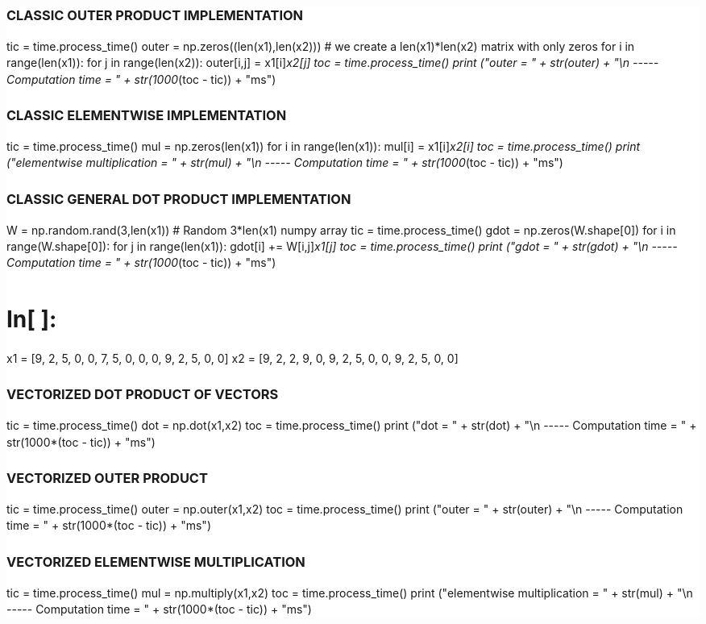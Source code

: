 ### CLASSIC OUTER PRODUCT IMPLEMENTATION ###
tic = time.process_time()
outer = np.zeros((len(x1),len(x2))) # we create a len(x1)*len(x2) matrix with only zeros
for i in range(len(x1)):
    for j in range(len(x2)):
        outer[i,j] = x1[i]*x2[j]
toc = time.process_time()
print ("outer = " + str(outer) + "\n ----- Computation time = " + str(1000*(toc - tic)) + "ms")

### CLASSIC ELEMENTWISE IMPLEMENTATION ###
tic = time.process_time()
mul = np.zeros(len(x1))
for i in range(len(x1)):
    mul[i] = x1[i]*x2[i]
toc = time.process_time()
print ("elementwise multiplication = " + str(mul) + "\n ----- Computation time = " + str(1000*(toc - tic)) + "ms")

### CLASSIC GENERAL DOT PRODUCT IMPLEMENTATION ###
W = np.random.rand(3,len(x1)) # Random 3*len(x1) numpy array
tic = time.process_time()
gdot = np.zeros(W.shape[0])
for i in range(W.shape[0]):
    for j in range(len(x1)):
        gdot[i] += W[i,j]*x1[j]
toc = time.process_time()
print ("gdot = " + str(gdot) + "\n ----- Computation time = " + str(1000*(toc - tic)) + "ms")


# In[ ]:


x1 = [9, 2, 5, 0, 0, 7, 5, 0, 0, 0, 9, 2, 5, 0, 0]
x2 = [9, 2, 2, 9, 0, 9, 2, 5, 0, 0, 9, 2, 5, 0, 0]

### VECTORIZED DOT PRODUCT OF VECTORS ###
tic = time.process_time()
dot = np.dot(x1,x2)
toc = time.process_time()
print ("dot = " + str(dot) + "\n ----- Computation time = " + str(1000*(toc - tic)) + "ms")

### VECTORIZED OUTER PRODUCT ###
tic = time.process_time()
outer = np.outer(x1,x2)
toc = time.process_time()
print ("outer = " + str(outer) + "\n ----- Computation time = " + str(1000*(toc - tic)) + "ms")

### VECTORIZED ELEMENTWISE MULTIPLICATION ###
tic = time.process_time()
mul = np.multiply(x1,x2)
toc = time.process_time()
print ("elementwise multiplication = " + str(mul) + "\n ----- Computation time = " + str(1000*(toc - tic)) + "ms")

